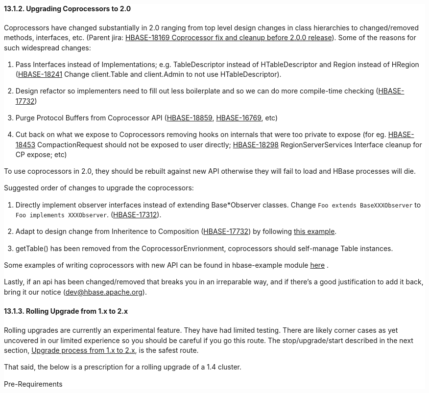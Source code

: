 #### 13.1.2\. Upgrading Coprocessors to 2.0

Coprocessors have changed substantially in 2.0 ranging from top level design changes in class hierarchies to changed/removed methods, interfaces, etc. (Parent jira: [HBASE-18169 Coprocessor fix and cleanup before 2.0.0 release](https://issues.apache.org/jira/browse/HBASE-18169)). Some of the reasons for such widespread changes:

1.  Pass Interfaces instead of Implementations; e.g. TableDescriptor instead of HTableDescriptor and Region instead of HRegion ([HBASE-18241](https://issues.apache.org/jira/browse/HBASE-18241) Change client.Table and client.Admin to not use HTableDescriptor).

2.  Design refactor so implementers need to fill out less boilerplate and so we can do more compile-time checking ([HBASE-17732](https://issues.apache.org/jira/browse/HBASE-17732))

3.  Purge Protocol Buffers from Coprocessor API ([HBASE-18859](https://issues.apache.org/jira/browse/HBASE-18859), [HBASE-16769](https://issues.apache.org/jira/browse/HBASE-16769), etc)

4.  Cut back on what we expose to Coprocessors removing hooks on internals that were too private to expose (for eg. [HBASE-18453](https://issues.apache.org/jira/browse/HBASE-18453) CompactionRequest should not be exposed to user directly; [HBASE-18298](https://issues.apache.org/jira/browse/HBASE-18298) RegionServerServices Interface cleanup for CP expose; etc)

To use coprocessors in 2.0, they should be rebuilt against new API otherwise they will fail to load and HBase processes will die.

Suggested order of changes to upgrade the coprocessors:

1.  Directly implement observer interfaces instead of extending Base*Observer classes. Change `Foo extends BaseXXXObserver` to `Foo implements XXXObserver`. ([HBASE-17312](https://issues.apache.org/jira/browse/HBASE-17312)).

2.  Adapt to design change from Inheritence to Composition ([HBASE-17732](https://issues.apache.org/jira/browse/HBASE-17732)) by following [this example](https://github.com/apache/hbase/blob/master/dev-support/design-docs/Coprocessor_Design_Improvements-Use_composition_instead_of_inheritance-HBASE-17732.adoc#migrating-existing-cps-to-new-design).

3.  getTable() has been removed from the CoprocessorEnvrionment, coprocessors should self-manage Table instances.

Some examples of writing coprocessors with new API can be found in hbase-example module [here](https://github.com/apache/hbase/tree/branch-2.0/hbase-examples/src/main/java/org/apache/hadoop/hbase/coprocessor/example) .

Lastly, if an api has been changed/removed that breaks you in an irreparable way, and if there’s a good justification to add it back, bring it our notice ([dev@hbase.apache.org](mailto:dev@hbase.apache.org)).

#### 13.1.3\. Rolling Upgrade from 1.x to 2.x

Rolling upgrades are currently an experimental feature. They have had limited testing. There are likely corner cases as yet uncovered in our limited experience so you should be careful if you go this route. The stop/upgrade/start described in the next section, [Upgrade process from 1.x to 2.x](#upgrade2.0.process), is the safest route.

That said, the below is a prescription for a rolling upgrade of a 1.4 cluster.

Pre-Requirements
